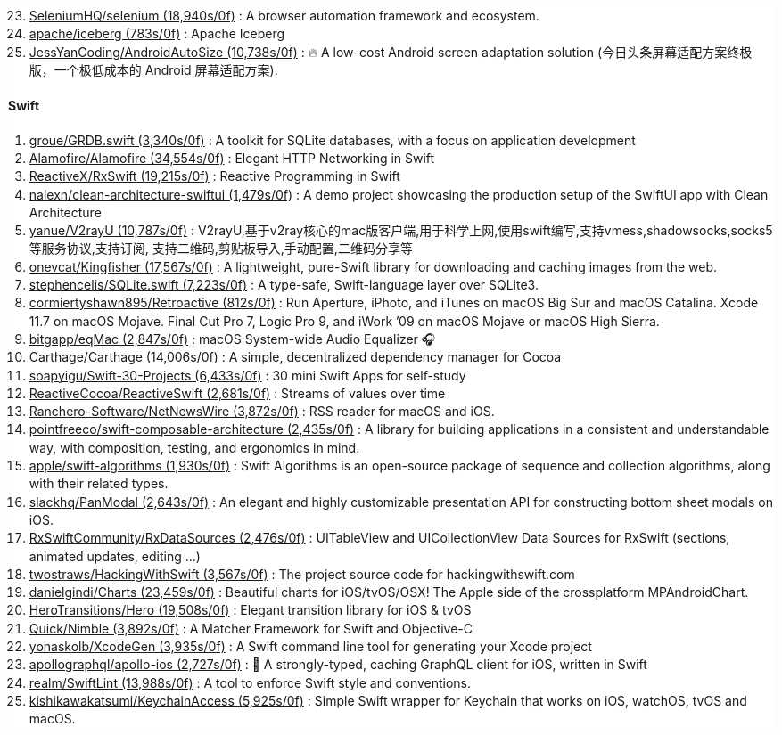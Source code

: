 23. [SeleniumHQ/selenium (18,940s/0f)](https://github.com/SeleniumHQ/selenium) : A browser automation framework and ecosystem.
24. [apache/iceberg (783s/0f)](https://github.com/apache/iceberg) : Apache Iceberg
25. [JessYanCoding/AndroidAutoSize (10,738s/0f)](https://github.com/JessYanCoding/AndroidAutoSize) : 🔥 A low-cost Android screen adaptation solution (今日头条屏幕适配方案终极版，一个极低成本的 Android 屏幕适配方案).

#### Swift
1. [groue/GRDB.swift (3,340s/0f)](https://github.com/groue/GRDB.swift) : A toolkit for SQLite databases, with a focus on application development
2. [Alamofire/Alamofire (34,554s/0f)](https://github.com/Alamofire/Alamofire) : Elegant HTTP Networking in Swift
3. [ReactiveX/RxSwift (19,215s/0f)](https://github.com/ReactiveX/RxSwift) : Reactive Programming in Swift
4. [nalexn/clean-architecture-swiftui (1,479s/0f)](https://github.com/nalexn/clean-architecture-swiftui) : A demo project showcasing the production setup of the SwiftUI app with Clean Architecture
5. [yanue/V2rayU (10,787s/0f)](https://github.com/yanue/V2rayU) : V2rayU,基于v2ray核心的mac版客户端,用于科学上网,使用swift编写,支持vmess,shadowsocks,socks5等服务协议,支持订阅, 支持二维码,剪贴板导入,手动配置,二维码分享等
6. [onevcat/Kingfisher (17,567s/0f)](https://github.com/onevcat/Kingfisher) : A lightweight, pure-Swift library for downloading and caching images from the web.
7. [stephencelis/SQLite.swift (7,223s/0f)](https://github.com/stephencelis/SQLite.swift) : A type-safe, Swift-language layer over SQLite3.
8. [cormiertyshawn895/Retroactive (812s/0f)](https://github.com/cormiertyshawn895/Retroactive) : Run Aperture, iPhoto, and iTunes on macOS Big Sur and macOS Catalina. Xcode 11.7 on macOS Mojave. Final Cut Pro 7, Logic Pro 9, and iWork ’09 on macOS Mojave or macOS High Sierra.
9. [bitgapp/eqMac (2,847s/0f)](https://github.com/bitgapp/eqMac) : macOS System-wide Audio Equalizer 🎧
10. [Carthage/Carthage (14,006s/0f)](https://github.com/Carthage/Carthage) : A simple, decentralized dependency manager for Cocoa
11. [soapyigu/Swift-30-Projects (6,433s/0f)](https://github.com/soapyigu/Swift-30-Projects) : 30 mini Swift Apps for self-study
12. [ReactiveCocoa/ReactiveSwift (2,681s/0f)](https://github.com/ReactiveCocoa/ReactiveSwift) : Streams of values over time
13. [Ranchero-Software/NetNewsWire (3,872s/0f)](https://github.com/Ranchero-Software/NetNewsWire) : RSS reader for macOS and iOS.
14. [pointfreeco/swift-composable-architecture (2,435s/0f)](https://github.com/pointfreeco/swift-composable-architecture) : A library for building applications in a consistent and understandable way, with composition, testing, and ergonomics in mind.
15. [apple/swift-algorithms (1,930s/0f)](https://github.com/apple/swift-algorithms) : Swift Algorithms is an open-source package of sequence and collection algorithms, along with their related types.
16. [slackhq/PanModal (2,643s/0f)](https://github.com/slackhq/PanModal) : An elegant and highly customizable presentation API for constructing bottom sheet modals on iOS.
17. [RxSwiftCommunity/RxDataSources (2,476s/0f)](https://github.com/RxSwiftCommunity/RxDataSources) : UITableView and UICollectionView Data Sources for RxSwift (sections, animated updates, editing ...)
18. [twostraws/HackingWithSwift (3,567s/0f)](https://github.com/twostraws/HackingWithSwift) : The project source code for hackingwithswift.com
19. [danielgindi/Charts (23,459s/0f)](https://github.com/danielgindi/Charts) : Beautiful charts for iOS/tvOS/OSX! The Apple side of the crossplatform MPAndroidChart.
20. [HeroTransitions/Hero (19,508s/0f)](https://github.com/HeroTransitions/Hero) : Elegant transition library for iOS & tvOS
21. [Quick/Nimble (3,892s/0f)](https://github.com/Quick/Nimble) : A Matcher Framework for Swift and Objective-C
22. [yonaskolb/XcodeGen (3,935s/0f)](https://github.com/yonaskolb/XcodeGen) : A Swift command line tool for generating your Xcode project
23. [apollographql/apollo-ios (2,727s/0f)](https://github.com/apollographql/apollo-ios) : 📱 A strongly-typed, caching GraphQL client for iOS, written in Swift
24. [realm/SwiftLint (13,988s/0f)](https://github.com/realm/SwiftLint) : A tool to enforce Swift style and conventions.
25. [kishikawakatsumi/KeychainAccess (5,925s/0f)](https://github.com/kishikawakatsumi/KeychainAccess) : Simple Swift wrapper for Keychain that works on iOS, watchOS, tvOS and macOS.
